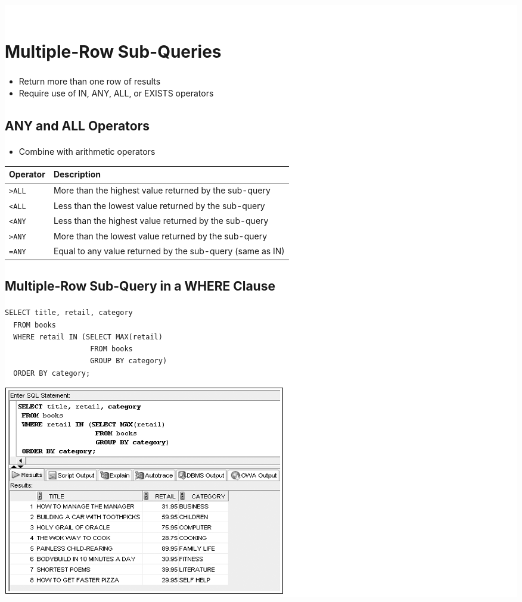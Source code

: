 <br>

# Multiple-Row Sub-Queries

- Return more than one row of results
- Require use of IN, ANY, ALL, or EXISTS operators

## ANY and ALL Operators

- Combine with arithmetic operators

| Operator | Description                                               |
| :------- | :-------------------------------------------------------- |
| `>ALL`   | More than the highest value returned by the sub-query     |
| `<ALL`   | Less than the lowest value returned by the sub-query      |
| `<ANY`   | Less than the highest value returned by the sub-query     |
| `>ANY`   | More than the lowest value returned by the sub-query      |
| `=ANY`   | Equal to any value returned by the sub-query (same as IN) |

## Multiple-Row Sub-Query in a WHERE Clause

```
SELECT title, retail, category
  FROM books
  WHERE retail IN (SELECT MAX(retail)
                    FROM books
                    GROUP BY category)
  ORDER BY category;
```

![img](../../assets/images/MultipleRowSubQueryWhere.png)

